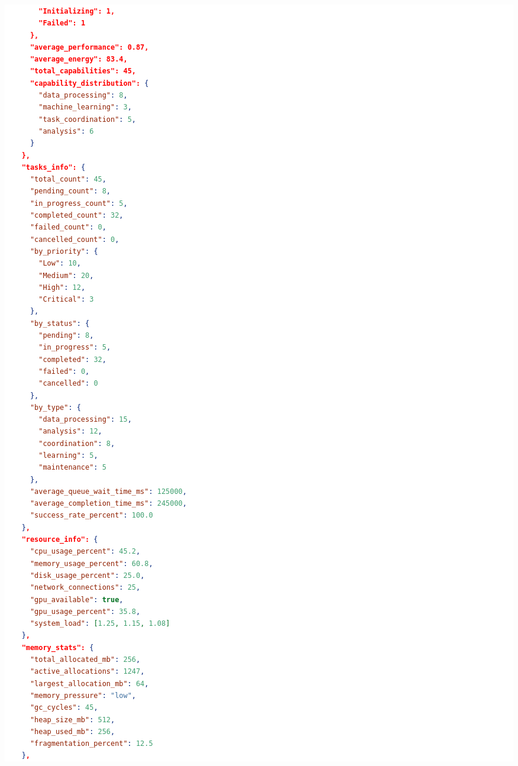 ```json
        "Initializing": 1,
        "Failed": 1
      },
      "average_performance": 0.87,
      "average_energy": 83.4,
      "total_capabilities": 45,
      "capability_distribution": {
        "data_processing": 8,
        "machine_learning": 3,
        "task_coordination": 5,
        "analysis": 6
      }
    },
    "tasks_info": {
      "total_count": 45,
      "pending_count": 8,
      "in_progress_count": 5,
      "completed_count": 32,
      "failed_count": 0,
      "cancelled_count": 0,
      "by_priority": {
        "Low": 10,
        "Medium": 20,
        "High": 12,
        "Critical": 3
      },
      "by_status": {
        "pending": 8,
        "in_progress": 5,
        "completed": 32,
        "failed": 0,
        "cancelled": 0
      },
      "by_type": {
        "data_processing": 15,
        "analysis": 12,
        "coordination": 8,
        "learning": 5,
        "maintenance": 5
      },
      "average_queue_wait_time_ms": 125000,
      "average_completion_time_ms": 245000,
      "success_rate_percent": 100.0
    },
    "resource_info": {
      "cpu_usage_percent": 45.2,
      "memory_usage_percent": 60.8,
      "disk_usage_percent": 25.0,
      "network_connections": 25,
      "gpu_available": true,
      "gpu_usage_percent": 35.8,
      "system_load": [1.25, 1.15, 1.08]
    },
    "memory_stats": {
      "total_allocated_mb": 256,
      "active_allocations": 1247,
      "largest_allocation_mb": 64,
      "memory_pressure": "low",
      "gc_cycles": 45,
      "heap_size_mb": 512,
      "heap_used_mb": 256,
      "fragmentation_percent": 12.5
    },
```